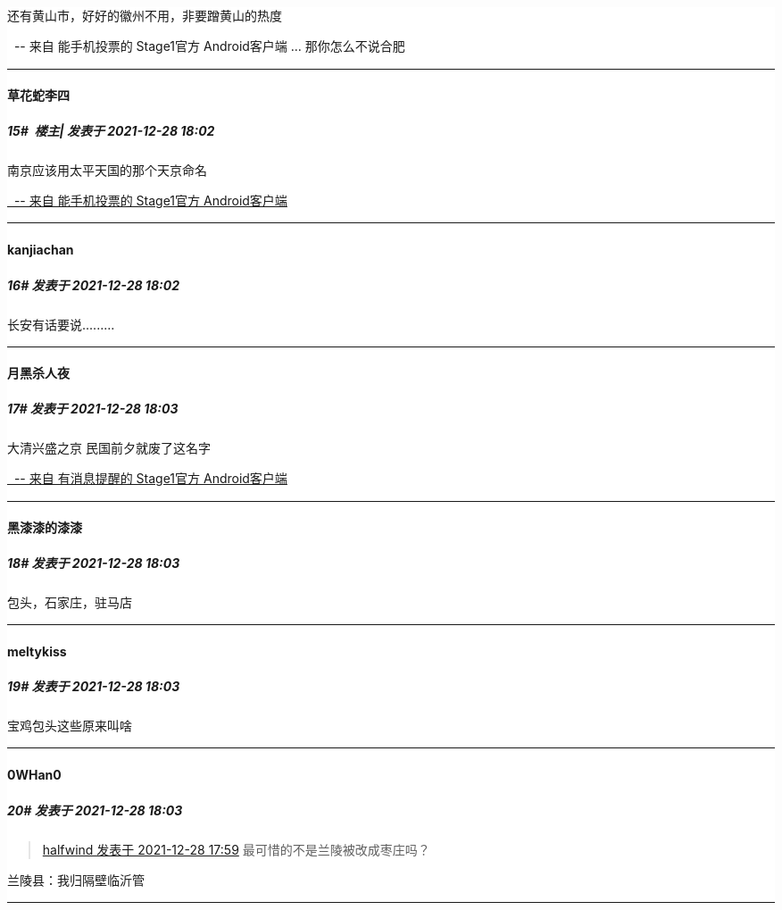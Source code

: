 还有黄山市，好好的徽州不用，非要蹭黄山的热度

  -- 来自 能手机投票的 Stage1官方 Android客户端 ...</blockquote>
那你怎么不说合肥

*****

####  草花蛇李四  
##### 15#         楼主| 发表于 2021-12-28 18:02

南京应该用太平天国的那个天京命名

[  -- 来自 能手机投票的 Stage1官方 Android客户端](https://www.coolapk.com/apk/140634)

*****

####  kanjiachan  
##### 16#       发表于 2021-12-28 18:02

长安有话要说.........

*****

####  月黑杀人夜  
##### 17#       发表于 2021-12-28 18:03

大清兴盛之京
民国前夕就废了这名字

[  -- 来自 有消息提醒的 Stage1官方 Android客户端](https://www.coolapk.com/apk/140634)

*****

####  黑漆漆的漆漆  
##### 18#       发表于 2021-12-28 18:03

包头，石家庄，驻马店

*****

####  meltykiss  
##### 19#       发表于 2021-12-28 18:03

宝鸡包头这些原来叫啥

*****

####  0WHan0  
##### 20#       发表于 2021-12-28 18:03

<blockquote><a href="httphttps://bbs.saraba1st.com/2b/forum.php?mod=redirect&amp;goto=findpost&amp;pid=54078343&amp;ptid=2044536" target="_blank">halfwind 发表于 2021-12-28 17:59</a>
最可惜的不是兰陵被改成枣庄吗？</blockquote>
兰陵县：我归隔壁临沂管

*****
